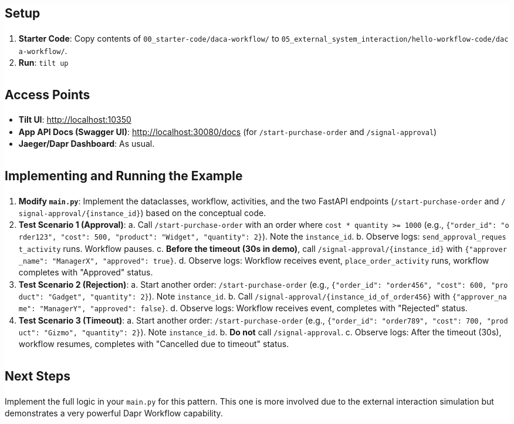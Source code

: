 ## Setup

1.  **Starter Code**: Copy contents of `00_starter-code/daca-workflow/` to `05_external_system_interaction/hello-workflow-code/daca-workflow/`.
2.  **Run**: `tilt up`

## Access Points

*   **Tilt UI**: [http://localhost:10350](http://localhost:10350)
*   **App API Docs (Swagger UI)**: [http://localhost:30080/docs](http://localhost:30080/docs) (for `/start-purchase-order` and `/signal-approval`)
*   **Jaeger/Dapr Dashboard**: As usual.

## Implementing and Running the Example

1.  **Modify `main.py`**: Implement the dataclasses, workflow, activities, and the two FastAPI endpoints (`/start-purchase-order` and `/signal-approval/{instance_id}`) based on the conceptual code.
2.  **Test Scenario 1 (Approval)**:
    a.  Call `/start-purchase-order` with an order where `cost * quantity >= 1000` (e.g., `{"order_id": "order123", "cost": 500, "product": "Widget", "quantity": 2}`). Note the `instance_id`.
    b.  Observe logs: `send_approval_request_activity` runs. Workflow pauses.
    c.  **Before the timeout (30s in demo)**, call `/signal-approval/{instance_id}` with `{"approver_name": "ManagerX", "approved": true}`.
    d.  Observe logs: Workflow receives event, `place_order_activity` runs, workflow completes with "Approved" status.
3.  **Test Scenario 2 (Rejection)**:
    a.  Start another order: `/start-purchase-order` (e.g., `{"order_id": "order456", "cost": 600, "product": "Gadget", "quantity": 2}`). Note `instance_id`.
    b.  Call `/signal-approval/{instance_id_of_order456}` with `{"approver_name": "ManagerY", "approved": false}`.
    d.  Observe logs: Workflow receives event, completes with "Rejected" status.
4.  **Test Scenario 3 (Timeout)**:
    a.  Start another order: `/start-purchase-order` (e.g., `{"order_id": "order789", "cost": 700, "product": "Gizmo", "quantity": 2}`). Note `instance_id`.
    b.  **Do not** call `/signal-approval`.
    c.  Observe logs: After the timeout (30s), workflow resumes, completes with "Cancelled due to timeout" status.

## Next Steps

Implement the full logic in your `main.py` for this pattern. This one is more involved due to the external interaction simulation but demonstrates a very powerful Dapr Workflow capability.